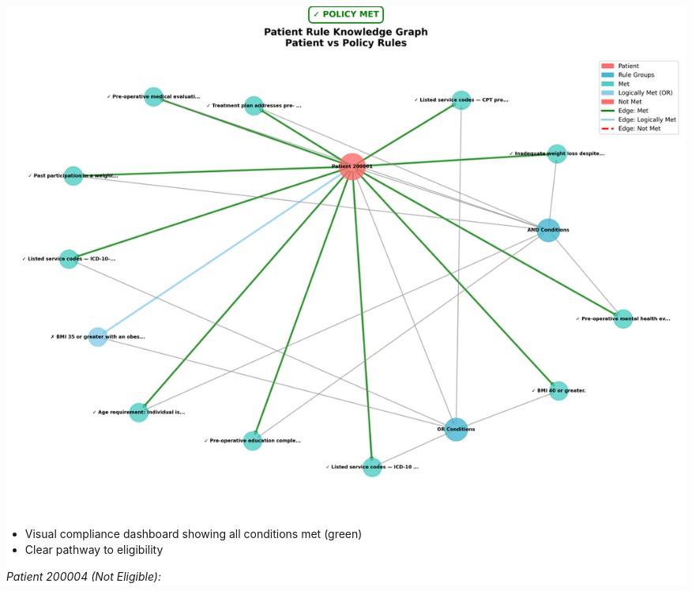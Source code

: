 ![Patient 200001 Compliance](test1/Patient_Rule_KG/patient_rule_kg_200001.png)
- Visual compliance dashboard showing all conditions met (green)
- Clear pathway to eligibility

*Patient 200004 (Not Eligible):*